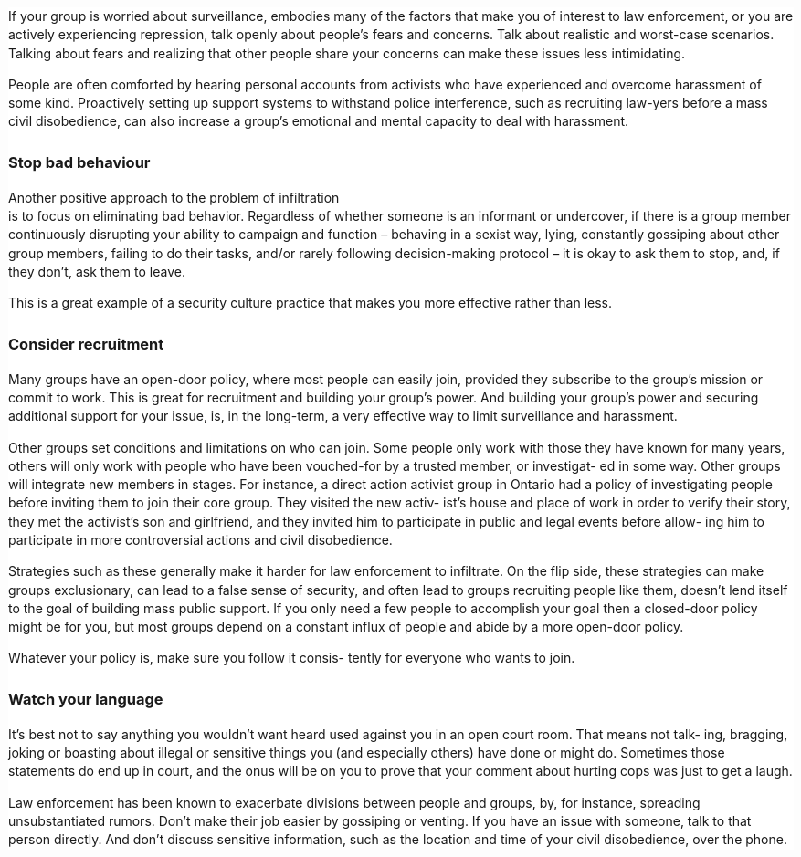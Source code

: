 If your group is worried about surveillance, embodies many of the factors that make you of interest to law enforcement, or you are actively experiencing repression, talk openly about people’s fears and concerns. Talk about realistic and worst-case scenarios. Talking about fears and realizing that other people share your concerns can make these issues less intimidating.

People are often comforted by hearing personal accounts from activists who have experienced and overcome harassment of some kind. Proactively setting up support systems to withstand police interference, such as recruiting law-yers before a mass civil disobedience, can also increase a group’s emotional and mental capacity to deal with harassment.

### Stop bad behaviour

Another positive approach to the problem of infiltration  
is to focus on eliminating bad behavior. Regardless of whether someone is an informant or undercover, if there is a group member continuously disrupting your ability to campaign and function – behaving in a sexist way, lying, constantly gossiping about other group members, failing to do their tasks, and/or rarely following decision-making protocol – it is okay to ask them to stop, and, if they don’t, ask them to leave.

This is a great example of a security culture practice that makes you more effective rather than less.

### Consider recruitment

Many groups have an open-door policy, where most people can easily join, provided they subscribe to the group’s mission or commit to work. This is great for recruitment and building your group’s power. And building your group’s power and securing additional support for your issue, is, in the long-term, a very effective way to limit surveillance and harassment.

Other groups set conditions and limitations on who can join. Some people only work with those they have known for many years, others will only work with people who have been vouched-for by a trusted member, or investigat- ed in some way. Other groups will integrate new members in stages. For instance, a direct action activist group in Ontario had a policy of investigating people before inviting them to join their core group. They visited the new activ- ist’s house and place of work in order to verify their story, they met the activist’s son and girlfriend, and they invited him to participate in public and legal events before allow- ing him to participate in more controversial actions and civil disobedience.

Strategies such as these generally make it harder for law enforcement to infiltrate. On the flip side, these strategies can make groups exclusionary, can lead to a false sense of security, and often lead to groups recruiting people like them, doesn’t lend itself to the goal of building mass public support. If you only need a few people to accomplish your goal then a closed-door policy might be for you, but most groups depend on a constant influx of people and abide by a more open-door policy.

Whatever your policy is, make sure you follow it consis- tently for everyone who wants to join.

### Watch your language

It’s best not to say anything you wouldn’t want heard used against you in an open court room. That means not talk- ing, bragging, joking or boasting about illegal or sensitive things you (and especially others) have done or might do. Sometimes those statements do end up in court, and the onus will be on you to prove that your comment about hurting cops was just to get a laugh.

Law enforcement has been known to exacerbate divisions between people and groups, by, for instance, spreading unsubstantiated rumors. Don’t make their job easier by gossiping or venting. If you have an issue with someone, talk to that person directly. And don’t discuss sensitive information, such as the location and time of your civil disobedience, over the phone.
